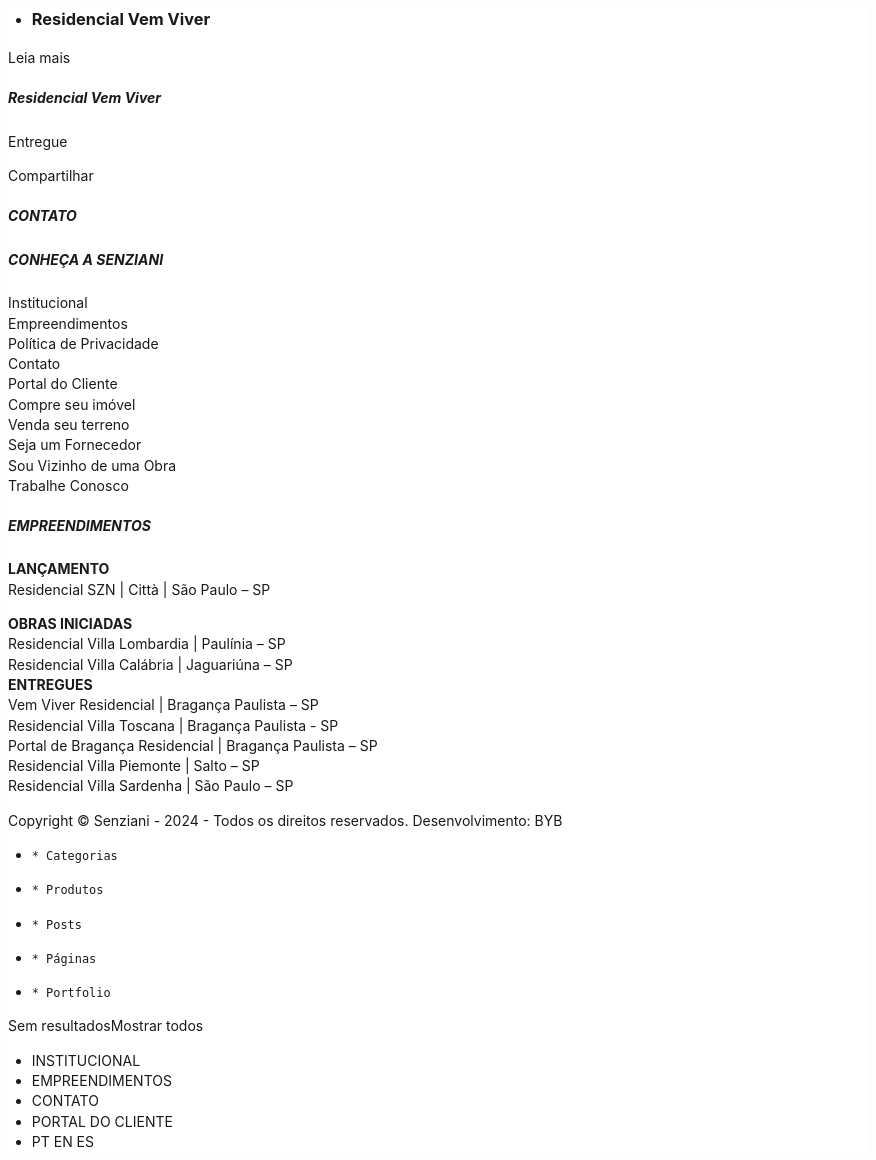   
  

  * ### Residencial Vem Viver
Leia mais
##### Residencial Vem Viver
Entregue   
  
  
  
  



Compartilhar
  
  
  
  
  
  

#####  CONTATO
  
  
  

#####  CONHEÇA A SENZIANI
Institucional  
Empreendimentos  
Política de Privacidade  
Contato  
Portal do Cliente  
Compre seu imóvel   
Venda seu terreno   
Seja um Fornecedor  
Sou Vizinho de uma Obra  
Trabalhe Conosco  
  

#####  EMPREENDIMENTOS
**LANÇAMENTO**  
Residencial SZN | Città | São Paulo – SP   
  
**OBRAS INICIADAS**  
Residencial Villa Lombardia | Paulínia – SP  
Residencial Villa Calábria | Jaguariúna – SP  
**ENTREGUES**  
Vem Viver Residencial | Bragança Paulista – SP   
Residencial Villa Toscana | Bragança Paulista - SP  
Portal de Bragança Residencial | Bragança Paulista – SP  
Residencial Villa Piemonte | Salto – SP   
Residencial Villa Sardenha | São Paulo – SP  

Copyright © Senziani - 2024 - Todos os direitos reservados. Desenvolvimento: BYB
  *     * Categorias 
  *     * Produtos 
  *     * Posts 
  *     * Páginas 
  *     * Portfolio 

Sem resultadosMostrar todos
  * INSTITUCIONAL
  * EMPREENDIMENTOS
  * CONTATO
  * PORTAL DO CLIENTE
  * PT EN ES
